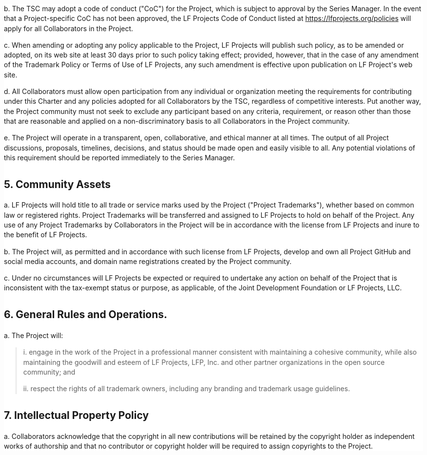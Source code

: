 b.  The TSC may adopt a code of conduct ("CoC") for the Project, which is subject to approval by the Series Manager. In the event that a Project-specific CoC has not been approved, the LF Projects Code of Conduct listed at https://lfprojects.org/policies will apply for all Collaborators in the Project.

c.  When amending or adopting any policy applicable to the Project, LF Projects will publish such policy, as to be amended or adopted, on its web site at least 30 days prior to such policy taking effect; provided, however, that in the case of any amendment of the Trademark Policy or Terms of Use of LF Projects, any such amendment is effective upon publication on LF Project's web site.

d.  All Collaborators must allow open participation from any individual or organization meeting the requirements for contributing under this Charter and any policies adopted for all Collaborators by the TSC, regardless of competitive interests. Put another way, the Project community must not seek to exclude any participant based on any criteria, requirement, or reason other than those that are reasonable and applied on a non-discriminatory basis to all Collaborators in the Project community.

e.  The Project will operate in a transparent, open, collaborative, and ethical manner at all times. The output of all Project discussions, proposals, timelines, decisions, and status should be made open and easily visible to all. Any potential violations of this requirement should be reported immediately to the Series Manager.

## 5.  Community Assets

a.  LF Projects will hold title to all trade or service marks used by the Project ("Project Trademarks"), whether based on common law or registered rights. Project Trademarks will be transferred and assigned to LF Projects to hold on behalf of the Project. Any use of any Project Trademarks by Collaborators in the Project will be in accordance with the license from LF Projects and inure to the benefit of LF Projects.

b.  The Project will, as permitted and in accordance with such license from LF Projects, develop and own all Project GitHub and social media accounts, and domain name registrations created by the Project community.

c.  Under no circumstances will LF Projects be expected or required to undertake any action on behalf of the Project that is inconsistent with the tax-exempt status or purpose, as applicable, of the Joint Development Foundation or LF Projects, LLC.

## 6.  General Rules and Operations.

a.  The Project will:

> i. engage in the work of the Project in a professional manner consistent with maintaining a cohesive community, while also maintaining the goodwill and esteem of LF Projects, LFP, Inc. and other partner organizations in the open source community; and
>
> ii. respect the rights of all trademark owners, including any branding and trademark usage guidelines.

## 7.  Intellectual Property Policy

a.  Collaborators acknowledge that the copyright in all new contributions will be retained by the copyright holder as independent works of authorship and that no contributor or copyright holder will be required to assign copyrights to the Project.
